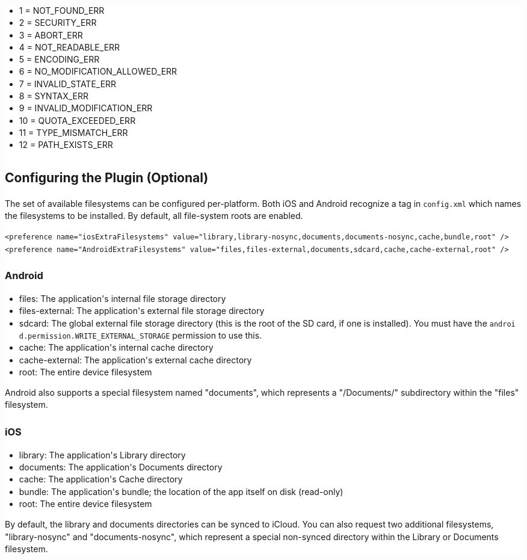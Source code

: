 * 1 = NOT_FOUND_ERR
* 2 = SECURITY_ERR
* 3 = ABORT_ERR
* 4 = NOT_READABLE_ERR
* 5 = ENCODING_ERR
* 6 = NO_MODIFICATION_ALLOWED_ERR
* 7 = INVALID_STATE_ERR
* 8 = SYNTAX_ERR
* 9 = INVALID_MODIFICATION_ERR
* 10 = QUOTA_EXCEEDED_ERR
* 11 = TYPE_MISMATCH_ERR
* 12 = PATH_EXISTS_ERR

## Configuring the Plugin (Optional)

The set of available filesystems can be configured per-platform. Both iOS and
Android recognize a <preference> tag in `config.xml` which names the
filesystems to be installed. By default, all file-system roots are enabled.

    <preference name="iosExtraFilesystems" value="library,library-nosync,documents,documents-nosync,cache,bundle,root" />
    <preference name="AndroidExtraFilesystems" value="files,files-external,documents,sdcard,cache,cache-external,root" />

### Android

* files: The application's internal file storage directory
* files-external: The application's external file storage directory
* sdcard: The global external file storage directory (this is the root of the SD card, if one is installed). You must have the `android.permission.WRITE_EXTERNAL_STORAGE` permission to use this.
* cache: The application's internal cache directory
* cache-external: The application's external cache directory
* root: The entire device filesystem

Android also supports a special filesystem named "documents", which represents a "/Documents/" subdirectory within the "files" filesystem.

### iOS

* library: The application's Library directory
* documents: The application's Documents directory
* cache: The application's Cache directory
* bundle: The application's bundle; the location of the app itself on disk (read-only)
* root: The entire device filesystem

By default, the library and documents directories can be synced to iCloud. You can also request two additional filesystems, "library-nosync" and "documents-nosync", which represent a special non-synced directory within the Library or Documents filesystem.

